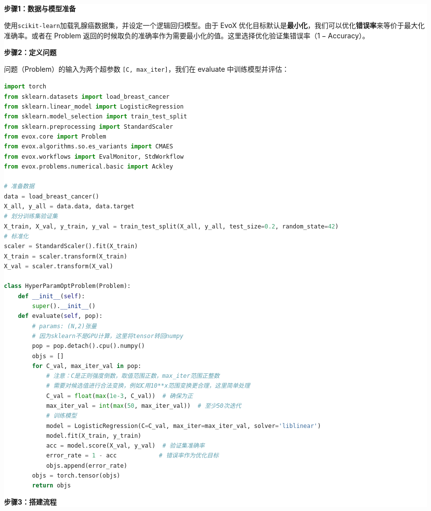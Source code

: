 **步骤1：数据与模型准备**

使用`scikit-learn`加载乳腺癌数据集，并设定一个逻辑回归模型。由于 EvoX 优化目标默认是**最小化**，我们可以优化**错误率**来等价于最大化准确率。或者在 Problem 返回的时候取负的准确率作为需要最小化的值。这里选择优化验证集错误率（$1 - \text{Accuracy}$）。

**步骤2：定义问题**

问题（Problem）的输入为两个超参数 `[C, max_iter]`，我们在 evaluate 中训练模型并评估：

```python
import torch
from sklearn.datasets import load_breast_cancer
from sklearn.linear_model import LogisticRegression
from sklearn.model_selection import train_test_split
from sklearn.preprocessing import StandardScaler
from evox.core import Problem
from evox.algorithms.so.es_variants import CMAES
from evox.workflows import EvalMonitor, StdWorkflow
from evox.problems.numerical.basic import Ackley

# 准备数据
data = load_breast_cancer()
X_all, y_all = data.data, data.target
# 划分训练集验证集
X_train, X_val, y_train, y_val = train_test_split(X_all, y_all, test_size=0.2, random_state=42)
# 标准化
scaler = StandardScaler().fit(X_train)
X_train = scaler.transform(X_train)
X_val = scaler.transform(X_val)

class HyperParamOptProblem(Problem):
    def __init__(self):
        super().__init__()
    def evaluate(self, pop):
        # params: (N,2)张量
        # 因为sklearn不是GPU计算，这里将tensor转回numpy
        pop = pop.detach().cpu().numpy()
        objs = []
        for C_val, max_iter_val in pop:
            # 注意：C是正则强度倒数，取值范围正数，max_iter范围正整数
            # 需要对候选值进行合法变换，例如C用10**x范围变换更合理，这里简单处理
            C_val = float(max(1e-3, C_val))  # 确保为正
            max_iter_val = int(max(50, max_iter_val))  # 至少50次迭代
            # 训练模型
            model = LogisticRegression(C=C_val, max_iter=max_iter_val, solver='liblinear')
            model.fit(X_train, y_train)
            acc = model.score(X_val, y_val)  # 验证集准确率
            error_rate = 1 - acc            # 错误率作为优化目标
            objs.append(error_rate)
        objs = torch.tensor(objs)
        return objs
```

**步骤3：搭建流程**
